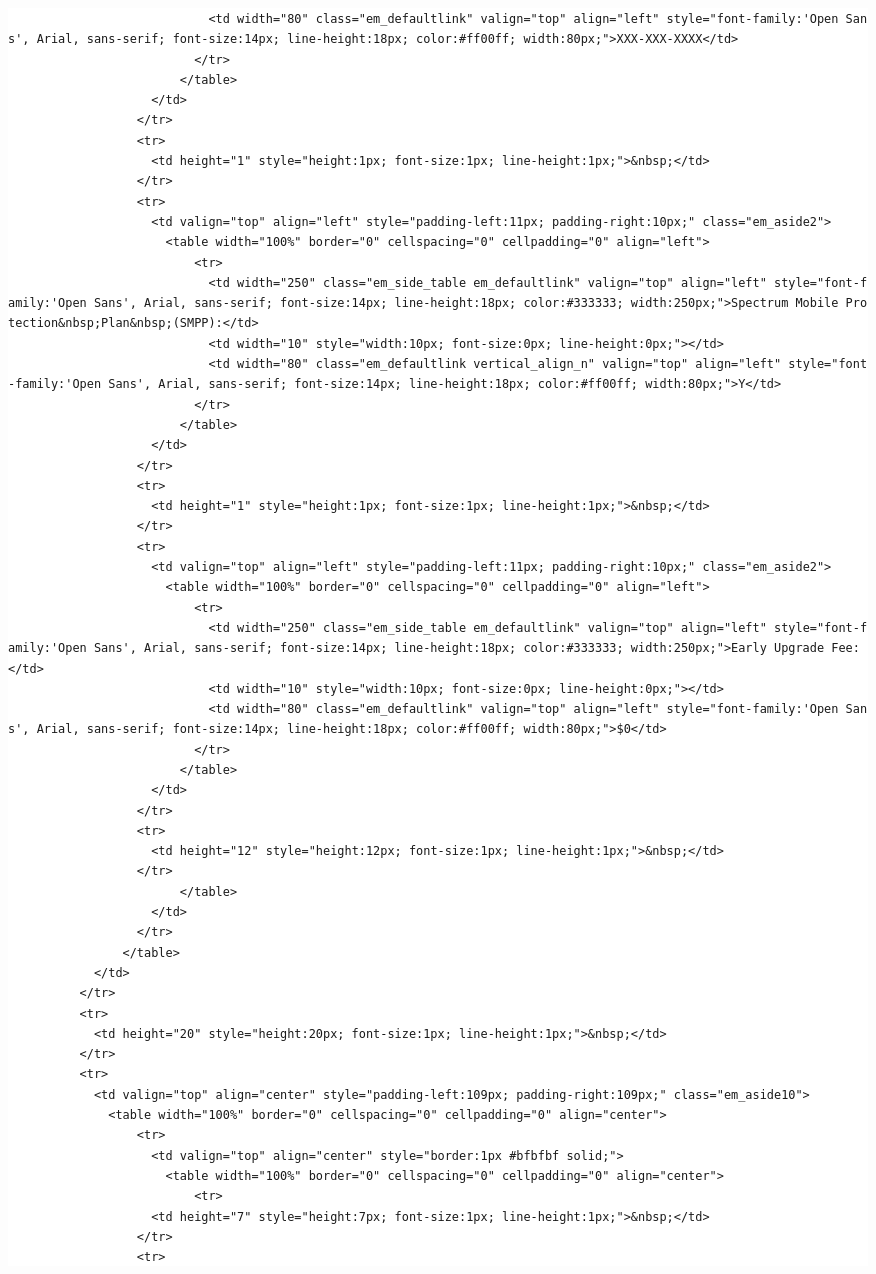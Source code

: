                                 <td width="80" class="em_defaultlink" valign="top" align="left" style="font-family:'Open Sans', Arial, sans-serif; font-size:14px; line-height:18px; color:#ff00ff; width:80px;">XXX-XXX-XXXX</td>
                              </tr>
                            </table>
                        </td>
                      </tr>
                      <tr>
                        <td height="1" style="height:1px; font-size:1px; line-height:1px;">&nbsp;</td>
                      </tr>
                      <tr>
                        <td valign="top" align="left" style="padding-left:11px; padding-right:10px;" class="em_aside2">
                          <table width="100%" border="0" cellspacing="0" cellpadding="0" align="left">
                              <tr>
                                <td width="250" class="em_side_table em_defaultlink" valign="top" align="left" style="font-family:'Open Sans', Arial, sans-serif; font-size:14px; line-height:18px; color:#333333; width:250px;">Spectrum Mobile Protection&nbsp;Plan&nbsp;(SMPP):</td>
                                <td width="10" style="width:10px; font-size:0px; line-height:0px;"></td>
                                <td width="80" class="em_defaultlink vertical_align_n" valign="top" align="left" style="font-family:'Open Sans', Arial, sans-serif; font-size:14px; line-height:18px; color:#ff00ff; width:80px;">Y</td>
                              </tr>
                            </table>
                        </td>
                      </tr>
                      <tr>
                        <td height="1" style="height:1px; font-size:1px; line-height:1px;">&nbsp;</td>
                      </tr>
                      <tr>
                        <td valign="top" align="left" style="padding-left:11px; padding-right:10px;" class="em_aside2">
                          <table width="100%" border="0" cellspacing="0" cellpadding="0" align="left">
                              <tr>
                                <td width="250" class="em_side_table em_defaultlink" valign="top" align="left" style="font-family:'Open Sans', Arial, sans-serif; font-size:14px; line-height:18px; color:#333333; width:250px;">Early Upgrade Fee:</td>
                                <td width="10" style="width:10px; font-size:0px; line-height:0px;"></td>
                                <td width="80" class="em_defaultlink" valign="top" align="left" style="font-family:'Open Sans', Arial, sans-serif; font-size:14px; line-height:18px; color:#ff00ff; width:80px;">$0</td>
                              </tr>
                            </table>
                        </td>
                      </tr>
                      <tr>
                        <td height="12" style="height:12px; font-size:1px; line-height:1px;">&nbsp;</td>
                      </tr>
                            </table>
                        </td>
                      </tr>
                    </table>
                </td>
              </tr>
              <tr>
                <td height="20" style="height:20px; font-size:1px; line-height:1px;">&nbsp;</td>
              </tr>
              <tr>
                <td valign="top" align="center" style="padding-left:109px; padding-right:109px;" class="em_aside10">
                  <table width="100%" border="0" cellspacing="0" cellpadding="0" align="center">
                      <tr>
                        <td valign="top" align="center" style="border:1px #bfbfbf solid;">
                          <table width="100%" border="0" cellspacing="0" cellpadding="0" align="center">
                              <tr>
                        <td height="7" style="height:7px; font-size:1px; line-height:1px;">&nbsp;</td>
                      </tr>
                      <tr>